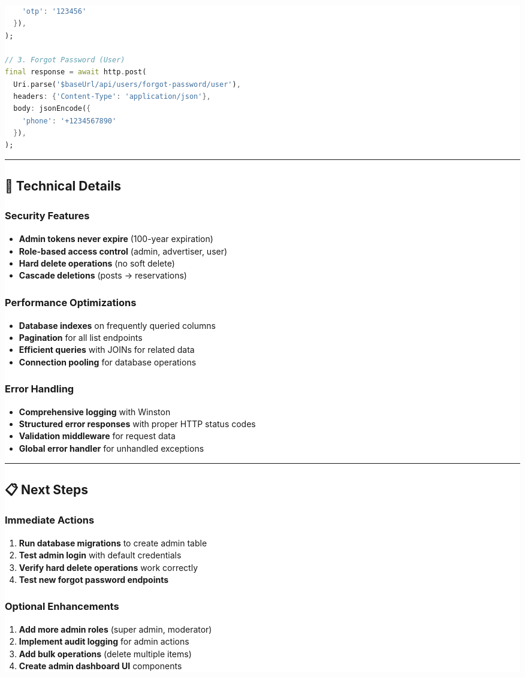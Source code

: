 ```dart
    'otp': '123456'
  }),
);

// 3. Forgot Password (User)
final response = await http.post(
  Uri.parse('$baseUrl/api/users/forgot-password/user'),
  headers: {'Content-Type': 'application/json'},
  body: jsonEncode({
    'phone': '+1234567890'
  }),
);
```

---

## 🔧 **Technical Details**

### **Security Features**
- **Admin tokens never expire** (100-year expiration)
- **Role-based access control** (admin, advertiser, user)
- **Hard delete operations** (no soft delete)
- **Cascade deletions** (posts → reservations)

### **Performance Optimizations**
- **Database indexes** on frequently queried columns
- **Pagination** for all list endpoints
- **Efficient queries** with JOINs for related data
- **Connection pooling** for database operations

### **Error Handling**
- **Comprehensive logging** with Winston
- **Structured error responses** with proper HTTP status codes
- **Validation middleware** for request data
- **Global error handler** for unhandled exceptions

---

## 📋 **Next Steps**

### **Immediate Actions**
1. **Run database migrations** to create admin table
2. **Test admin login** with default credentials
3. **Verify hard delete operations** work correctly
4. **Test new forgot password endpoints**

### **Optional Enhancements**
1. **Add more admin roles** (super admin, moderator)
2. **Implement audit logging** for admin actions
3. **Add bulk operations** (delete multiple items)
4. **Create admin dashboard UI** components
